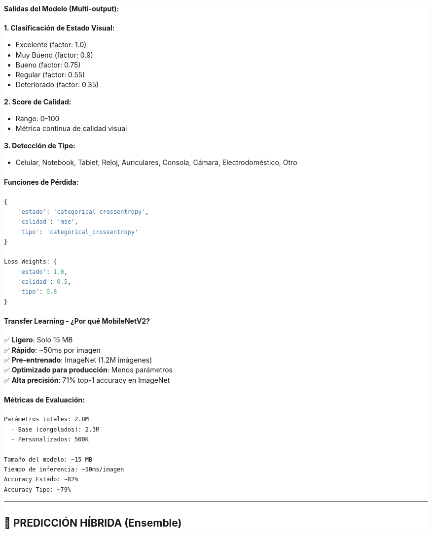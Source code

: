 #### Salidas del Modelo (Multi-output):

**1. Clasificación de Estado Visual:**
- Excelente (factor: 1.0)
- Muy Bueno (factor: 0.9)
- Bueno (factor: 0.75)
- Regular (factor: 0.55)
- Deteriorado (factor: 0.35)

**2. Score de Calidad:**
- Rango: 0-100
- Métrica continua de calidad visual

**3. Detección de Tipo:**
- Celular, Notebook, Tablet, Reloj, Auriculares, Consola, Cámara, Electrodoméstico, Otro

#### Funciones de Pérdida:
```python
{
    'estado': 'categorical_crossentropy',
    'calidad': 'mse',
    'tipo': 'categorical_crossentropy'
}

Loss Weights: {
    'estado': 1.0,
    'calidad': 0.5,
    'tipo': 0.8
}
```

#### Transfer Learning - ¿Por qué MobileNetV2?
✅ **Ligero**: Solo 15 MB  
✅ **Rápido**: ~50ms por imagen  
✅ **Pre-entrenado**: ImageNet (1.2M imágenes)  
✅ **Optimizado para producción**: Menos parámetros  
✅ **Alta precisión**: 71% top-1 accuracy en ImageNet  

#### Métricas de Evaluación:
```
Parámetros totales: 2.8M
  - Base (congelados): 2.3M
  - Personalizados: 500K

Tamaño del modelo: ~15 MB
Tiempo de inferencia: ~50ms/imagen
Accuracy Estado: ~82%
Accuracy Tipo: ~79%
```

---

## 🔄 PREDICCIÓN HÍBRIDA (Ensemble)
